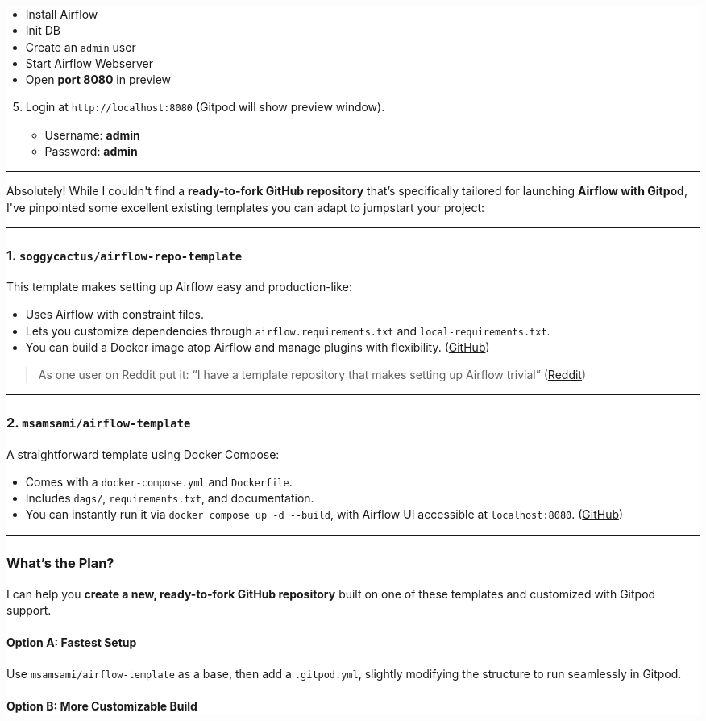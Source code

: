    * Install Airflow
   * Init DB
   * Create an `admin` user
   * Start Airflow Webserver
   * Open **port 8080** in preview

5. Login at `http://localhost:8080` (Gitpod will show preview window).

   * Username: **admin**
   * Password: **admin**

---

Absolutely! While I couldn't find a **ready-to-fork GitHub repository** that’s specifically tailored for launching **Airflow with Gitpod**, I've pinpointed some excellent existing templates you can adapt to jumpstart your project:

---

### 1. `soggycactus/airflow-repo-template`

This template makes setting up Airflow easy and production-like:

* Uses Airflow with constraint files.
* Lets you customize dependencies through `airflow.requirements.txt` and `local-requirements.txt`.
* You can build a Docker image atop Airflow and manage plugins with flexibility.
  ([GitHub][1])

> As one user on Reddit put it:
> “I have a template repository that makes setting up Airflow trivial” ([Reddit][2])

---

### 2. `msamsami/airflow-template`

A straightforward template using Docker Compose:

* Comes with a `docker-compose.yml` and `Dockerfile`.
* Includes `dags/`, `requirements.txt`, and documentation.
* You can instantly run it via `docker compose up -d --build`, with Airflow UI accessible at `localhost:8080`.
  ([GitHub][3])

---

### What’s the Plan?

I can help you **create a new, ready-to-fork GitHub repository** built on one of these templates and customized with Gitpod support.

#### Option A: Fastest Setup

Use `msamsami/airflow-template` as a base, then add a `.gitpod.yml`, slightly modifying the structure to run seamlessly in Gitpod.

#### Option B: More Customizable Build


[1]: https://github.com/soggycactus/airflow-repo-template?utm_source=chatgpt.com "soggycactus/airflow-repo-template: The easiest way to run ... - GitHub"
[2]: https://www.reddit.com/r/dataengineering/comments/kzxklr/are_there_any_examples_of_lightweight_airflow/?utm_source=chatgpt.com "Are there any examples of lightweight Airflow projects on Github? I ..."
[3]: https://github.com/msamsami/airflow-template?utm_source=chatgpt.com "A template project for using Apache Airflow - GitHub"